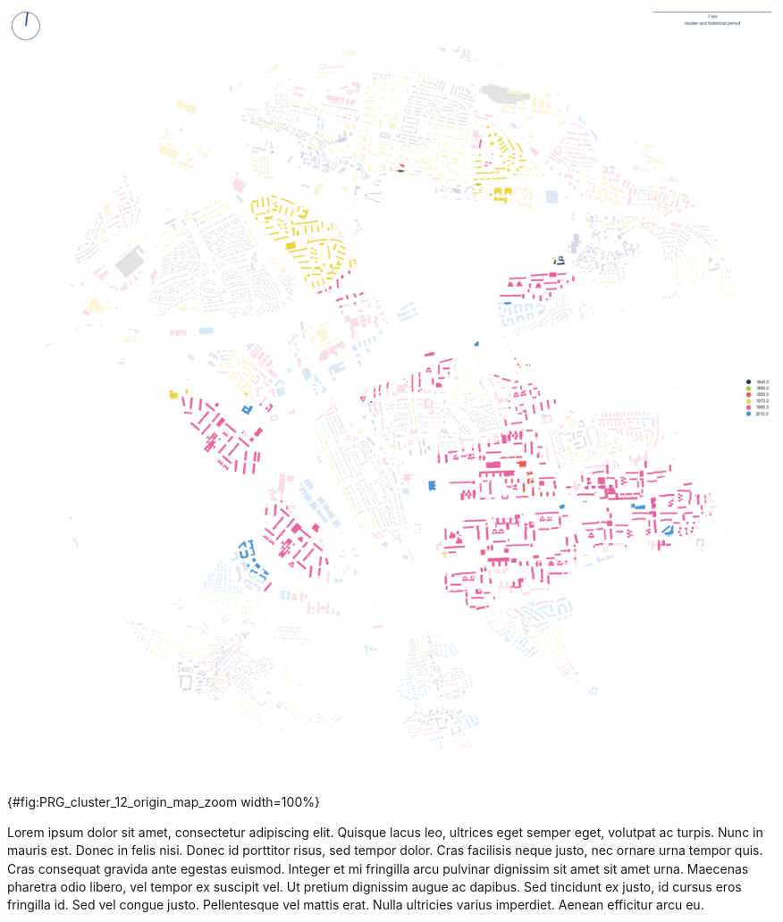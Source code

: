 ![Long caption under img](source/figures/ch8/PRG_cluster_12_origin_map_zoom.png "Short caption"){#fig:PRG_cluster_12_origin_map_zoom width=100%}

Lorem ipsum dolor sit amet, consectetur adipiscing elit. Quisque lacus leo, ultrices eget semper eget, volutpat ac turpis. Nunc in mauris est. Donec in felis nisi. Donec id porttitor risus, sed tempor dolor. Cras facilisis neque justo, nec ornare urna tempor quis. Cras consequat gravida ante egestas euismod. Integer et mi fringilla arcu pulvinar dignissim sit amet sit amet urna. Maecenas pharetra odio libero, vel tempor ex suscipit vel. Ut pretium dignissim augue ac dapibus. Sed tincidunt ex justo, id cursus eros fringilla id. Sed vel congue justo. Pellentesque vel mattis erat. Nulla ultricies varius imperdiet. Aenean efficitur arcu eu.
